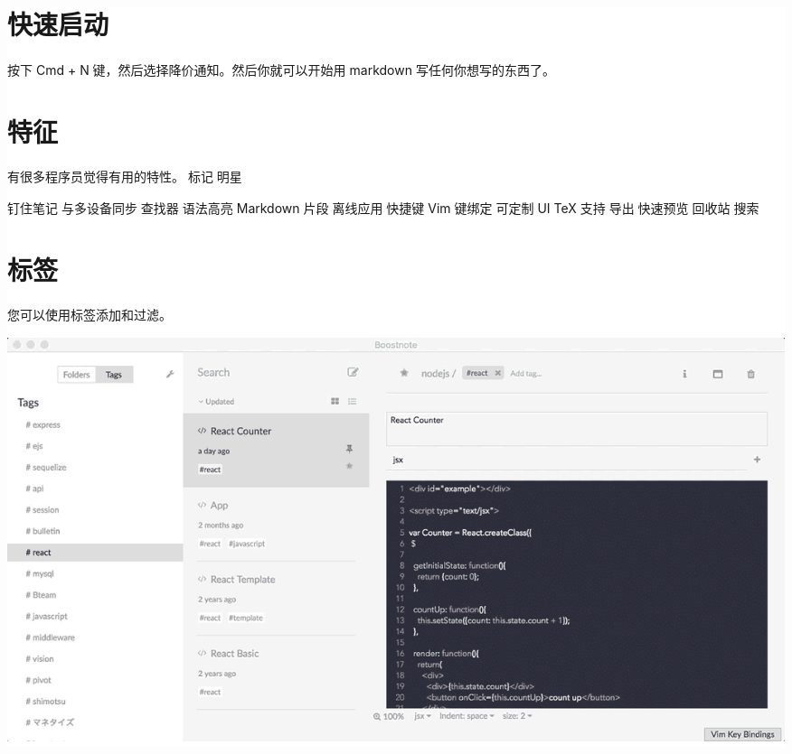 # 快速启动

按下 Cmd + N 键，然后选择降价通知。然后你就可以开始用 markdown 写任何你想写的东西了。

# 特征

有很多程序员觉得有用的特性。
标记
明星

钉住笔记
与多设备同步
查找器
语法高亮
Markdown
片段
离线应用
快捷键
Vim 键绑定
可定制 UI
TeX 支持
导出
快速预览
回收站
搜索

# 标签

您可以使用标签添加和过滤。

![](img/449ffecdec83e11d30f0fe769bc91985.png)
